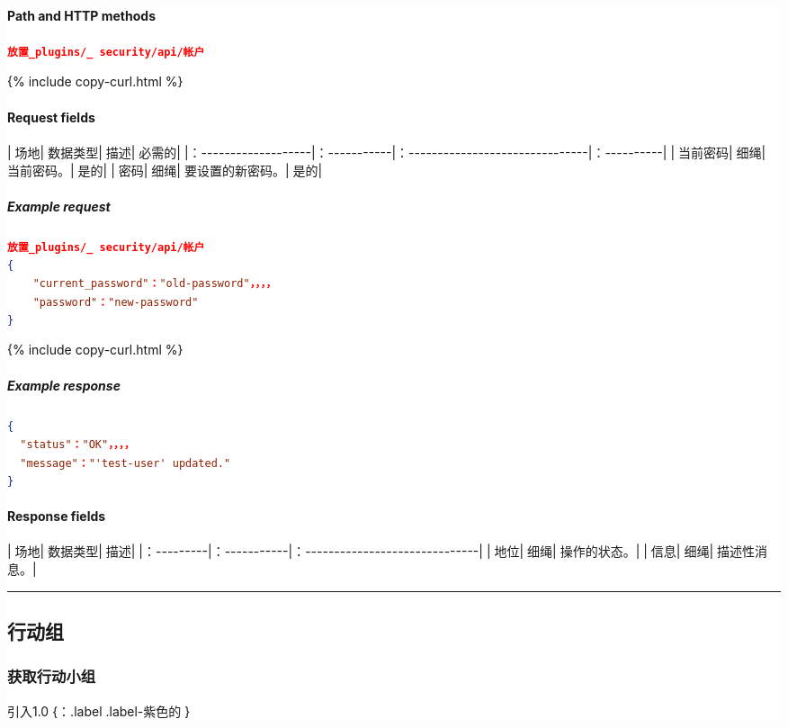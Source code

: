 #### Path and HTTP methods

```json
放置_plugins/_ security/api/帐户
```
{% include copy-curl.html %}

#### Request fields

| 场地| 数据类型| 描述| 必需的|
|：-------------------|：-----------|：-------------------------------|：----------|
| 当前密码| 细绳| 当前密码。| 是的|
| 密码| 细绳| 要设置的新密码。| 是的|

##### Example request

```json
放置_plugins/_ security/api/帐户
{
    "current_password"："old-password"，，，，
    "password"："new-password"
}
```
{% include copy-curl.html %}


##### Example response

```json
{
  "status"："OK"，，，，
  "message"："'test-user' updated."
}
```

#### Response fields

| 场地| 数据类型| 描述|
|：---------|：-----------|：------------------------------|
| 地位| 细绳| 操作的状态。|
| 信息| 细绳| 描述性消息。|


---

## 行动组

### 获取行动小组
引入1.0
{：.label .label-紫色的 }
